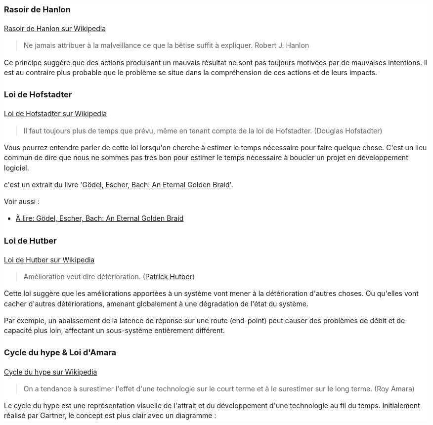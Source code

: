 ### Rasoir de Hanlon

[Rasoir de Hanlon sur Wikipedia](https://fr.wikipedia.org/wiki/Rasoir_de_Hanlon)

> Ne jamais attribuer à la malveillance ce que la bêtise suffit à expliquer.
> Robert J. Hanlon

Ce principe suggère que des actions produisant un mauvais résultat ne sont pas toujours motivées par de mauvaises intentions. Il est au contraire plus probable que le problème se situe dans la compréhension de ces actions et de leurs impacts.

### Loi de Hofstadter

[Loi de Hofstadter sur Wikipedia](https://fr.wikipedia.org/wiki/Loi_de_Hofstadter)

> Il faut toujours plus de temps que prévu, même en tenant compte de la loi de Hofstadter.
> (Douglas Hofstadter)

Vous pourrez entendre parler de cette loi lorsqu'on cherche à estimer le temps nécessaire pour faire quelque chose. C'est un lieu commun de dire que nous ne sommes pas très bon pour estimer le temps nécessaire à boucler un projet en développement logiciel.

c'est un extrait du livre '[Gödel, Escher, Bach: An Eternal Golden Braid](#a-lire)'.

Voir aussi :

- [À lire: Gödel, Escher, Bach: An Eternal Golden Braid](#a-lire)

### Loi de Hutber

[Loi de Hutber sur Wikipedia](https://en.wikipedia.org/wiki/Hutber%27s_law)

> Amélioration veut dire détérioration.
> ([Patrick Hutber](https://en.wikipedia.org/wiki/Patrick_Hutber))

Cette loi suggère que les améliorations apportées à un système vont mener à la détérioration d'autres choses. Ou qu'elles vont cacher d'autres détériorations, amenant globalement à une dégradation de l'état du système.

Par exemple, un abaissement de la latence de réponse sur une route (end-point) peut causer des problèmes de débit et de capacité plus loin, affectant un sous-système entièrement différent.

### Cycle du hype & Loi d'Amara

[Cycle du hype sur Wikipedia](https://fr.wikipedia.org/wiki/Cycle_du_hype)

> On a tendance à surestimer l'effet d'une technologie sur le court terme et à le surestimer sur le long terme.
> (Roy Amara)

Le cycle du hype est une représentation visuelle de l'attrait et du développement d'une technologie au fil du temps. Initialement réalisé par Gartner, le concept est plus clair avec un diagramme :
